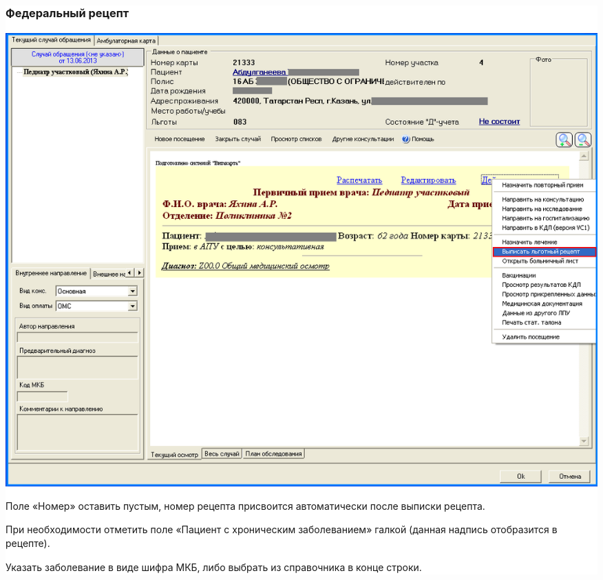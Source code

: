 ### Федеральный рецепт

![Images 295](/uploads/doctor/images-295.png "Images 295")

Поле «Номер» оставить пустым, номер рецепта присвоится автоматически после выписки рецепта.

При необходимости отметить поле «Пациент с хроническим заболеванием» галкой (данная надпись отобразится в рецепте).

Указать заболевание в виде шифра МКБ, либо выбрать из справочника в конце строки.
